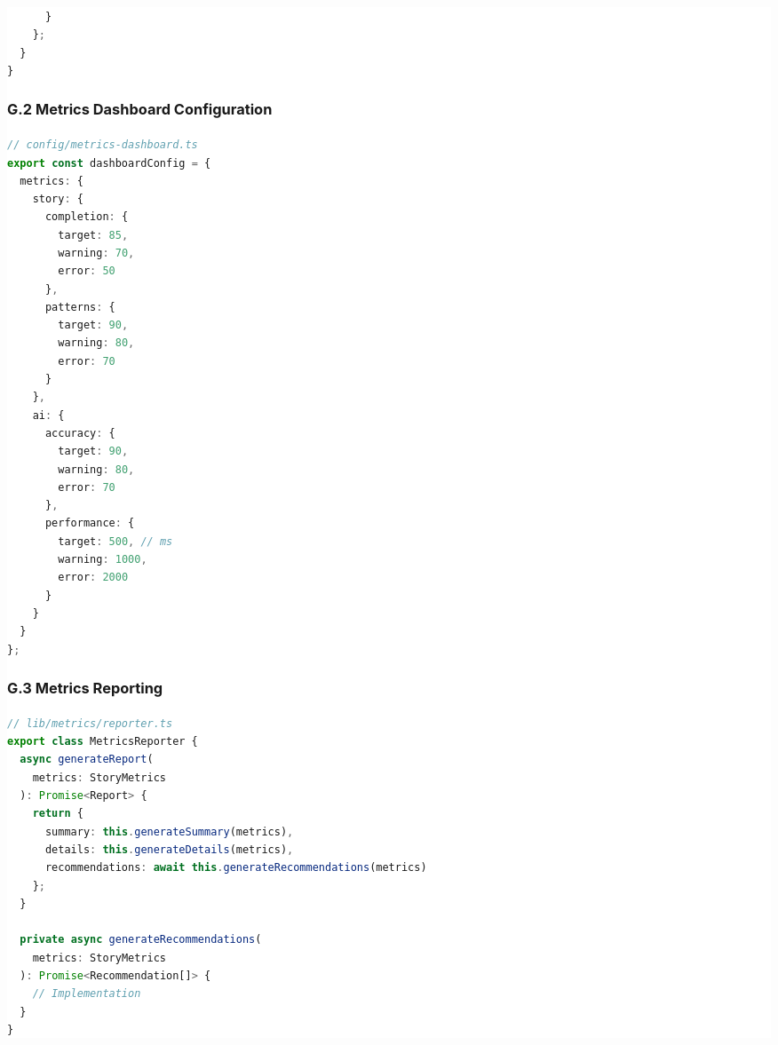 ```typescript
      }
    };
  }
}
```

### G.2 Metrics Dashboard Configuration
```typescript
// config/metrics-dashboard.ts
export const dashboardConfig = {
  metrics: {
    story: {
      completion: {
        target: 85,
        warning: 70,
        error: 50
      },
      patterns: {
        target: 90,
        warning: 80,
        error: 70
      }
    },
    ai: {
      accuracy: {
        target: 90,
        warning: 80,
        error: 70
      },
      performance: {
        target: 500, // ms
        warning: 1000,
        error: 2000
      }
    }
  }
};
```

### G.3 Metrics Reporting
```typescript
// lib/metrics/reporter.ts
export class MetricsReporter {
  async generateReport(
    metrics: StoryMetrics
  ): Promise<Report> {
    return {
      summary: this.generateSummary(metrics),
      details: this.generateDetails(metrics),
      recommendations: await this.generateRecommendations(metrics)
    };
  }

  private async generateRecommendations(
    metrics: StoryMetrics
  ): Promise<Recommendation[]> {
    // Implementation
  }
}
``` 